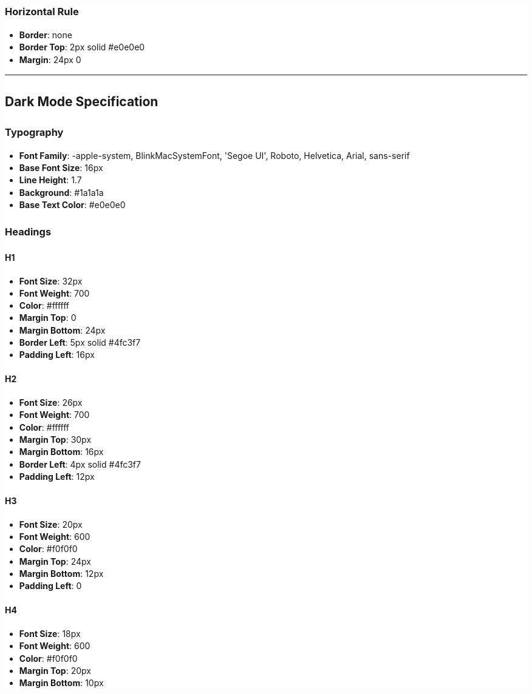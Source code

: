 ### Horizontal Rule

- **Border**: none
- **Border Top**: 2px solid #e0e0e0
- **Margin**: 24px 0

---

## Dark Mode Specification

### Typography

- **Font Family**: -apple-system, BlinkMacSystemFont, 'Segoe UI', Roboto, Helvetica, Arial, sans-serif
- **Base Font Size**: 16px
- **Line Height**: 1.7
- **Background**: #1a1a1a
- **Base Text Color**: #e0e0e0

### Headings

#### H1
- **Font Size**: 32px
- **Font Weight**: 700
- **Color**: #ffffff
- **Margin Top**: 0
- **Margin Bottom**: 24px
- **Border Left**: 5px solid #4fc3f7
- **Padding Left**: 16px

#### H2
- **Font Size**: 26px
- **Font Weight**: 700
- **Color**: #ffffff
- **Margin Top**: 30px
- **Margin Bottom**: 16px
- **Border Left**: 4px solid #4fc3f7
- **Padding Left**: 12px

#### H3
- **Font Size**: 20px
- **Font Weight**: 600
- **Color**: #f0f0f0
- **Margin Top**: 24px
- **Margin Bottom**: 12px
- **Padding Left**: 0

#### H4
- **Font Size**: 18px
- **Font Weight**: 600
- **Color**: #f0f0f0
- **Margin Top**: 20px
- **Margin Bottom**: 10px
